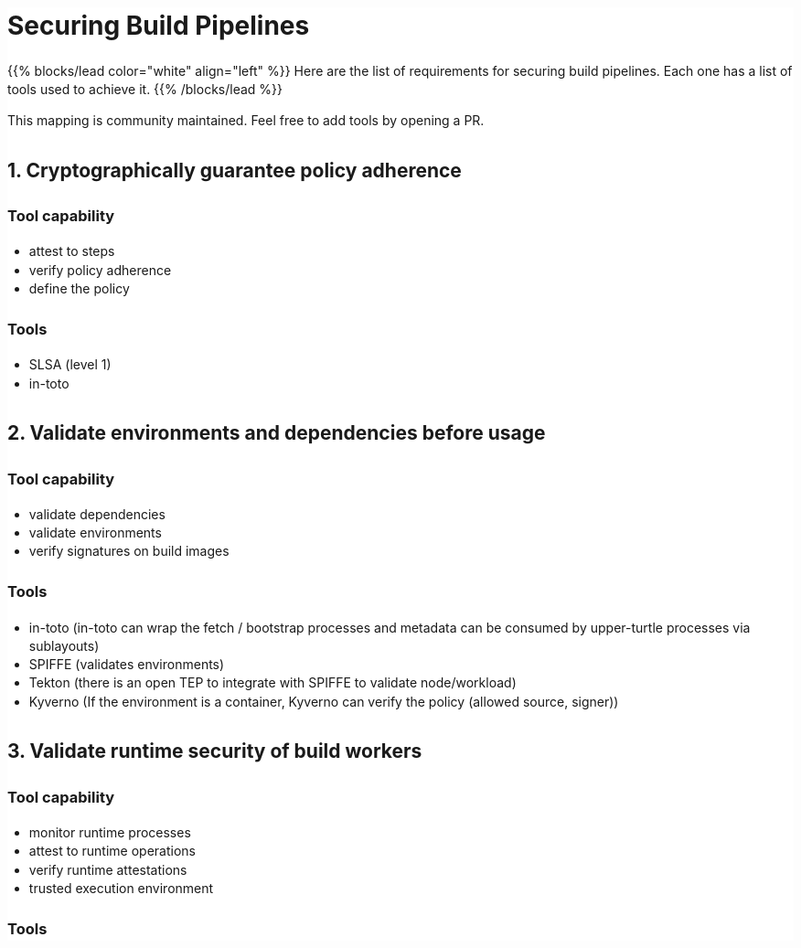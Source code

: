 # Securing Build Pipelines



{{% blocks/lead color="white" align="left" %}}
Here are the list of requirements for securing build pipelines. Each one has a list of tools used to achieve it.
{{% /blocks/lead %}}

This mapping is community maintained.  Feel free to add tools by opening a PR.

## 1. Cryptographically guarantee policy adherence

### Tool capability

- attest to steps
- verify policy adherence
- define the policy

### Tools

- SLSA (level 1)
- in-toto

## 2. Validate environments and dependencies before usage

### Tool capability

- validate dependencies
- validate environments
- verify signatures on build images

### Tools

- in-toto (in-toto can wrap the fetch / bootstrap processes and metadata can be consumed by upper-turtle processes via sublayouts)
- SPIFFE (validates environments)
- Tekton (there is an open TEP to integrate with SPIFFE to validate node/workload)
- Kyverno (If the environment is a container, Kyverno can verify the policy (allowed source, signer))

## 3. Validate runtime security of build workers

### Tool capability

- monitor runtime processes
- attest to runtime operations
- verify runtime attestations
- trusted execution environment

### Tools
